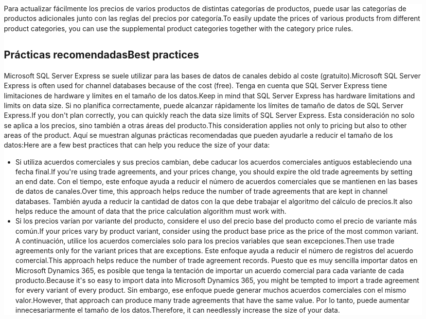 <span data-ttu-id="37ab8-319">Para actualizar fácilmente los precios de varios productos de distintas categorías de productos, puede usar las categorías de productos adicionales junto con las reglas del precios por categoría.</span><span class="sxs-lookup"><span data-stu-id="37ab8-319">To easily update the prices of various products from different product categories, you can use the supplemental product categories together with the category price rules.</span></span>

## <a name="best-practices"></a><span data-ttu-id="37ab8-320">Prácticas recomendadas</span><span class="sxs-lookup"><span data-stu-id="37ab8-320">Best practices</span></span>

<span data-ttu-id="37ab8-321">Microsoft SQL Server Express se suele utilizar para las bases de datos de canales debido al coste (gratuito).</span><span class="sxs-lookup"><span data-stu-id="37ab8-321">Microsoft SQL Server Express is often used for channel databases because of the cost (free).</span></span> <span data-ttu-id="37ab8-322">Tenga en cuenta que SQL Server Express tiene limitaciones de hardware y límites en el tamaño de los datos.</span><span class="sxs-lookup"><span data-stu-id="37ab8-322">Keep in mind that SQL Server Express has hardware limitations and limits on data size.</span></span> <span data-ttu-id="37ab8-323">Si no planifica correctamente, puede alcanzar rápidamente los límites de tamaño de datos de SQL Server Express.</span><span class="sxs-lookup"><span data-stu-id="37ab8-323">If you don't plan correctly, you can quickly reach the data size limits of SQL Server Express.</span></span> <span data-ttu-id="37ab8-324">Esta consideración no solo se aplica a los precios, sino también a otras áreas del producto.</span><span class="sxs-lookup"><span data-stu-id="37ab8-324">This consideration applies not only to pricing but also to other areas of the product.</span></span> <span data-ttu-id="37ab8-325">Aquí se muestran algunas prácticas recomendadas que pueden ayudarle a reducir el tamaño de los datos:</span><span class="sxs-lookup"><span data-stu-id="37ab8-325">Here are a few best practices that can help you reduce the size of your data:</span></span>

- <span data-ttu-id="37ab8-326">Si utiliza acuerdos comerciales y sus precios cambian, debe caducar los acuerdos comerciales antiguos estableciendo una fecha final.</span><span class="sxs-lookup"><span data-stu-id="37ab8-326">If you're using trade agreements, and your prices change, you should expire the old trade agreements by setting an end date.</span></span> <span data-ttu-id="37ab8-327">Con el tiempo, este enfoque ayuda a reducir el número de acuerdos comerciales que se mantienen en las bases de datos de canales.</span><span class="sxs-lookup"><span data-stu-id="37ab8-327">Over time, this approach helps reduce the number of trade agreements that are kept in channel databases.</span></span> <span data-ttu-id="37ab8-328">También ayuda a reducir la cantidad de datos con la que debe trabajar el algoritmo del cálculo de precios.</span><span class="sxs-lookup"><span data-stu-id="37ab8-328">It also helps reduce the amount of data that the price calculation algorithm must work with.</span></span>
- <span data-ttu-id="37ab8-329">Si los precios varían por variante del producto, considere el uso del precio base del producto como el precio de variante más común.</span><span class="sxs-lookup"><span data-stu-id="37ab8-329">If your prices vary by product variant, consider using the product base price as the price of the most common variant.</span></span> <span data-ttu-id="37ab8-330">A continuación, utilice los acuerdos comerciales solo para los precios variables que sean excepciones.</span><span class="sxs-lookup"><span data-stu-id="37ab8-330">Then use trade agreements only for the variant prices that are exceptions.</span></span> <span data-ttu-id="37ab8-331">Este enfoque ayuda a reducir el número de registros del acuerdo comercial.</span><span class="sxs-lookup"><span data-stu-id="37ab8-331">This approach helps reduce the number of trade agreement records.</span></span> <span data-ttu-id="37ab8-332">Puesto que es muy sencilla importar datos en Microsoft Dynamics 365, es posible que tenga la tentación de importar un acuerdo comercial para cada variante de cada producto.</span><span class="sxs-lookup"><span data-stu-id="37ab8-332">Because it's so easy to import data into Microsoft Dynamics 365, you might be tempted to import a trade agreement for every variant of every product.</span></span> <span data-ttu-id="37ab8-333">Sin embargo, ese enfoque puede generar muchos acuerdos comerciales con el mismo valor.</span><span class="sxs-lookup"><span data-stu-id="37ab8-333">However, that approach can produce many trade agreements that have the same value.</span></span> <span data-ttu-id="37ab8-334">Por lo tanto, puede aumentar innecesariarmente el tamaño de los datos.</span><span class="sxs-lookup"><span data-stu-id="37ab8-334">Therefore, it can needlessly increase the size of your data.</span></span>
